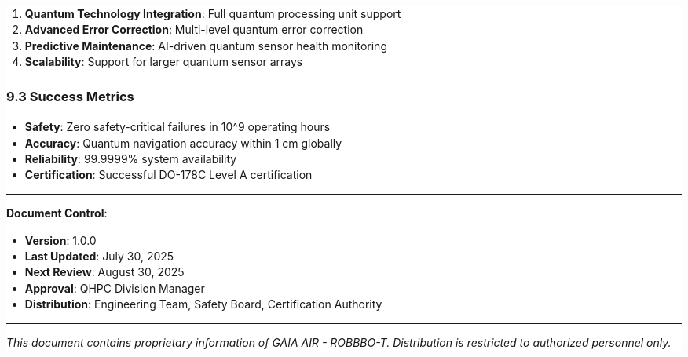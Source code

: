 1. **Quantum Technology Integration**: Full quantum processing unit support
2. **Advanced Error Correction**: Multi-level quantum error correction
3. **Predictive Maintenance**: AI-driven quantum sensor health monitoring
4. **Scalability**: Support for larger quantum sensor arrays

### 9.3 Success Metrics

- **Safety**: Zero safety-critical failures in 10^9 operating hours
- **Accuracy**: Quantum navigation accuracy within 1 cm globally
- **Reliability**: 99.9999% system availability
- **Certification**: Successful DO-178C Level A certification

---

**Document Control**:
- **Version**: 1.0.0
- **Last Updated**: July 30, 2025
- **Next Review**: August 30, 2025
- **Approval**: QHPC Division Manager
- **Distribution**: Engineering Team, Safety Board, Certification Authority

---

*This document contains proprietary information of GAIA AIR - ROBBBO-T. Distribution is restricted to authorized personnel only.*
